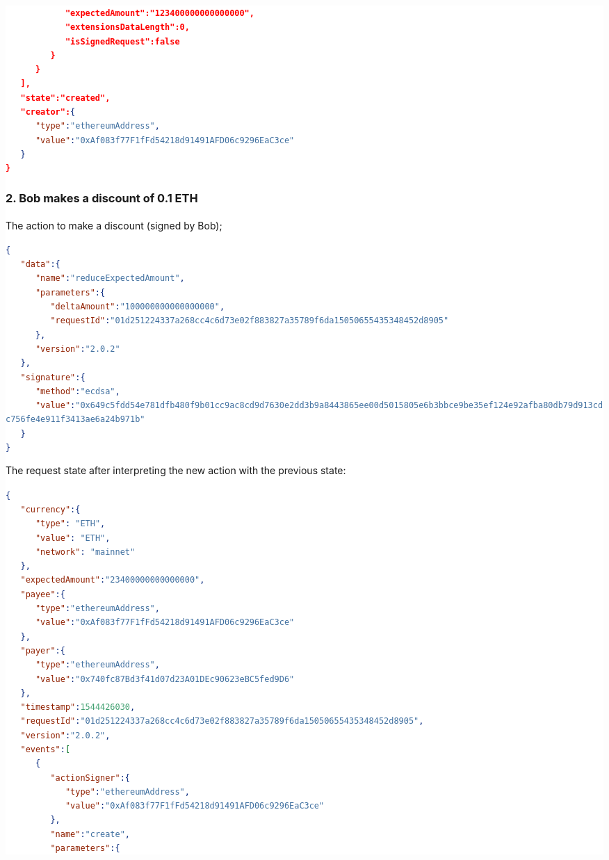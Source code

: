 ```JSON
            "expectedAmount":"123400000000000000",
            "extensionsDataLength":0,
            "isSignedRequest":false
         }
      }
   ],
   "state":"created",
   "creator":{
      "type":"ethereumAddress",
      "value":"0xAf083f77F1fFd54218d91491AFD06c9296EaC3ce"
   }
}
```

### 2. Bob makes a discount of 0.1 ETH

The action to make a discount (signed by Bob);

```JSON
{
   "data":{
      "name":"reduceExpectedAmount",
      "parameters":{
         "deltaAmount":"100000000000000000",
         "requestId":"01d251224337a268cc4c6d73e02f883827a35789f6da15050655435348452d8905"
      },
      "version":"2.0.2"
   },
   "signature":{
      "method":"ecdsa",
      "value":"0x649c5fdd54e781dfb480f9b01cc9ac8cd9d7630e2dd3b9a8443865ee00d5015805e6b3bbce9be35ef124e92afba80db79d913cdc756fe4e911f3413ae6a24b971b"
   }
}
```

The request state after interpreting the new action with the previous state:

```JSON
{
   "currency":{
      "type": "ETH",
      "value": "ETH",
      "network": "mainnet"
   },
   "expectedAmount":"23400000000000000",
   "payee":{
      "type":"ethereumAddress",
      "value":"0xAf083f77F1fFd54218d91491AFD06c9296EaC3ce"
   },
   "payer":{
      "type":"ethereumAddress",
      "value":"0x740fc87Bd3f41d07d23A01DEc90623eBC5fed9D6"
   },
   "timestamp":1544426030,
   "requestId":"01d251224337a268cc4c6d73e02f883827a35789f6da15050655435348452d8905",
   "version":"2.0.2",
   "events":[
      {
         "actionSigner":{
            "type":"ethereumAddress",
            "value":"0xAf083f77F1fFd54218d91491AFD06c9296EaC3ce"
         },
         "name":"create",
         "parameters":{
```